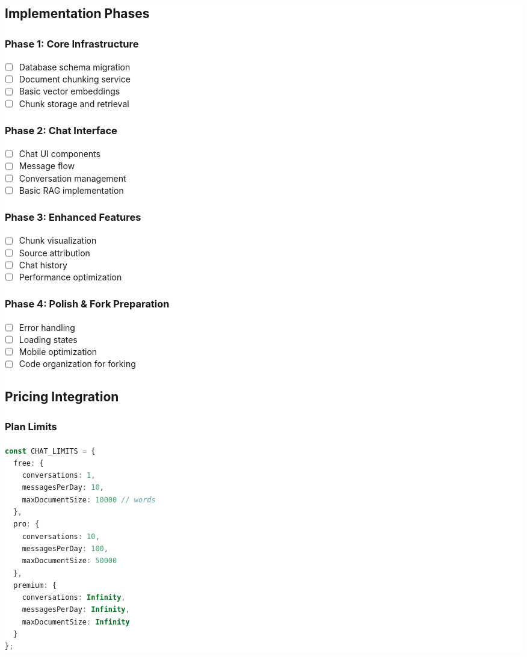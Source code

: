 ## Implementation Phases

### Phase 1: Core Infrastructure
- [ ] Database schema migration
- [ ] Document chunking service
- [ ] Basic vector embeddings
- [ ] Chunk storage and retrieval

### Phase 2: Chat Interface
- [ ] Chat UI components
- [ ] Message flow
- [ ] Conversation management
- [ ] Basic RAG implementation

### Phase 3: Enhanced Features
- [ ] Chunk visualization
- [ ] Source attribution
- [ ] Chat history
- [ ] Performance optimization

### Phase 4: Polish & Fork Preparation
- [ ] Error handling
- [ ] Loading states
- [ ] Mobile optimization
- [ ] Code organization for forking

## Pricing Integration

### Plan Limits
```typescript
const CHAT_LIMITS = {
  free: {
    conversations: 1,
    messagesPerDay: 10,
    maxDocumentSize: 10000 // words
  },
  pro: {
    conversations: 10,
    messagesPerDay: 100,
    maxDocumentSize: 50000
  },
  premium: {
    conversations: Infinity,
    messagesPerDay: Infinity,
    maxDocumentSize: Infinity
  }
};
```
